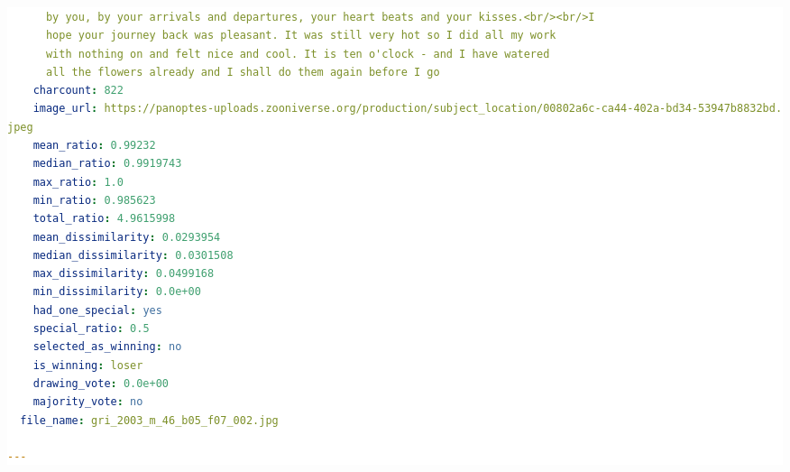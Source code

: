 ```yaml
      by you, by your arrivals and departures, your heart beats and your kisses.<br/><br/>I
      hope your journey back was pleasant. It was still very hot so I did all my work
      with nothing on and felt nice and cool. It is ten o'clock - and I have watered
      all the flowers already and I shall do them again before I go
    charcount: 822
    image_url: https://panoptes-uploads.zooniverse.org/production/subject_location/00802a6c-ca44-402a-bd34-53947b8832bd.jpeg
    mean_ratio: 0.99232
    median_ratio: 0.9919743
    max_ratio: 1.0
    min_ratio: 0.985623
    total_ratio: 4.9615998
    mean_dissimilarity: 0.0293954
    median_dissimilarity: 0.0301508
    max_dissimilarity: 0.0499168
    min_dissimilarity: 0.0e+00
    had_one_special: yes
    special_ratio: 0.5
    selected_as_winning: no
    is_winning: loser
    drawing_vote: 0.0e+00
    majority_vote: no
  file_name: gri_2003_m_46_b05_f07_002.jpg

---
```

